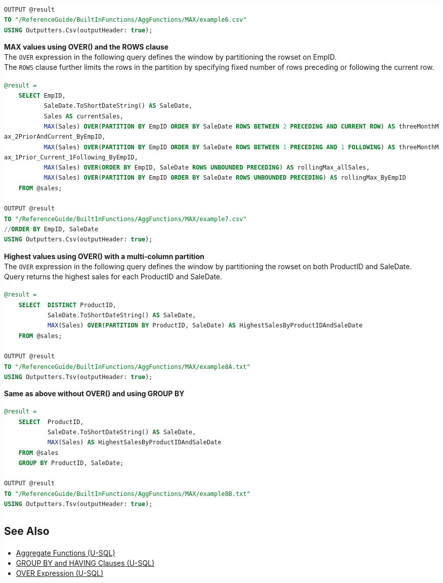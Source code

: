 ```sql
OUTPUT @result
TO "/ReferenceGuide/BuiltInFunctions/AggFunctions/MAX/example6.csv"
USING Outputters.Csv(outputHeader: true);
```

**MAX values using OVER() and the ROWS clause**   
The `OVER` expression in the following query defines the window by partitioning the rowset on EmpID.   
The `ROWS` clause further limits the rows in the partition by specifying fixed number of rows preceding or following the current row.
```sql
@result =
    SELECT EmpID,
           SaleDate.ToShortDateString() AS SaleDate,
           Sales AS currentSales,
           MAX(Sales) OVER(PARTITION BY EmpID ORDER BY SaleDate ROWS BETWEEN 2 PRECEDING AND CURRENT ROW) AS threeMonthMax_2PriorAndCurrent_ByEmpID,
           MAX(Sales) OVER(PARTITION BY EmpID ORDER BY SaleDate ROWS BETWEEN 1 PRECEDING AND 1 FOLLOWING) AS threeMonthMax_1Prior_Current_1Following_ByEmpID,
           MAX(Sales) OVER(ORDER BY EmpID, SaleDate ROWS UNBOUNDED PRECEDING) AS rollingMax_allSales,
           MAX(Sales) OVER(PARTITION BY EmpID ORDER BY SaleDate ROWS UNBOUNDED PRECEDING) AS rollingMax_ByEmpID  
    FROM @sales;

OUTPUT @result
TO "/ReferenceGuide/BuiltInFunctions/AggFunctions/MAX/example7.csv"
//ORDER BY EmpID, SaleDate
USING Outputters.Csv(outputHeader: true);
```

**Highest values using OVER() with a multi-column partition**   
The `OVER` expression in the following query defines the window by partitioning the rowset on both ProductID and SaleDate.   
Query returns the highest sales for each ProductID and SaleDate.
```sql
@result =
    SELECT  DISTINCT ProductID,
            SaleDate.ToShortDateString() AS SaleDate, 
            MAX(Sales) OVER(PARTITION BY ProductID, SaleDate) AS HighestSalesByProductIDAndSaleDate
    FROM @sales;

OUTPUT @result
TO "/ReferenceGuide/BuiltInFunctions/AggFunctions/MAX/example8A.txt"
USING Outputters.Tsv(outputHeader: true);
```

**Same as above without OVER() and using GROUP BY**  
```sql
@result =
    SELECT  ProductID,
            SaleDate.ToShortDateString() AS SaleDate, 
            MAX(Sales) AS HighestSalesByProductIDAndSaleDate
    FROM @sales
    GROUP BY ProductID, SaleDate;

OUTPUT @result
TO "/ReferenceGuide/BuiltInFunctions/AggFunctions/MAX/example8B.txt"
USING Outputters.Tsv(outputHeader: true);
```

## See Also 
* [Aggregate Functions (U-SQL)](aggregate-functions-u-sql.md)  
* [GROUP BY and HAVING Clauses (U-SQL)](group-by-and-having-clauses-u-sql.md)
* [OVER Expression (U-SQL)](over-expression-u-sql.md) 
